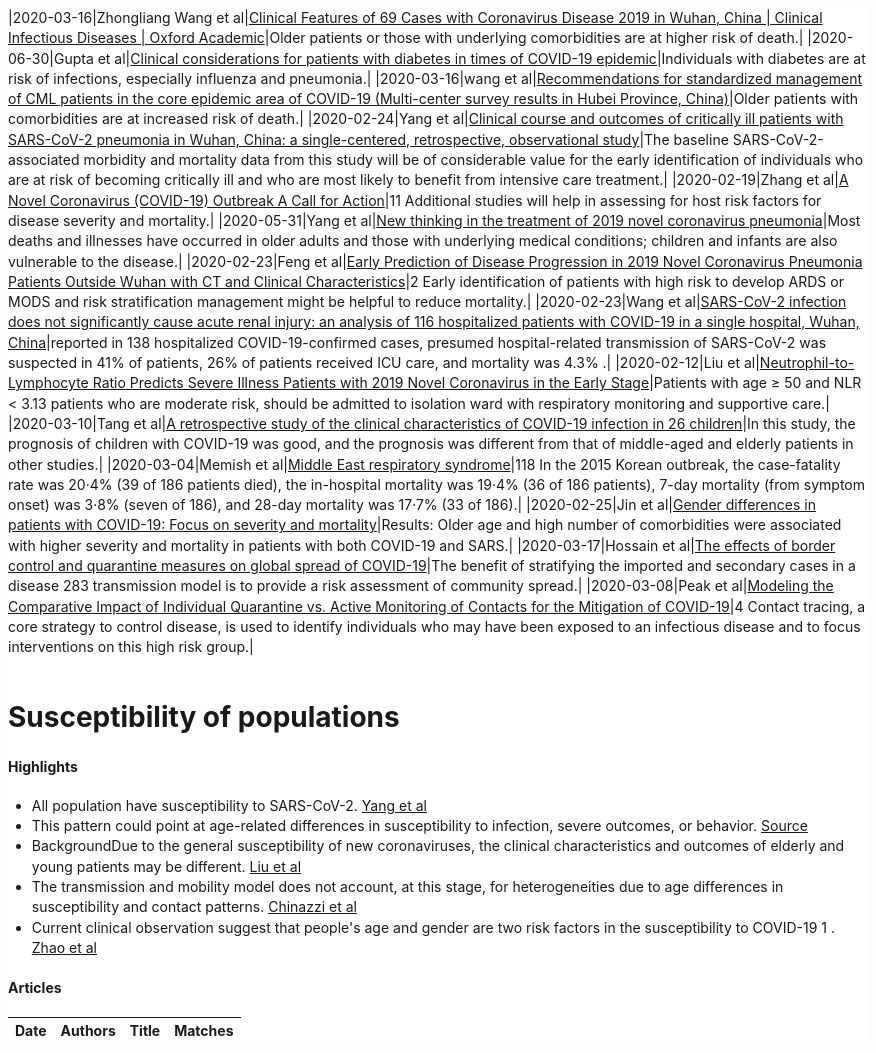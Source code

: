 |2020-03-16|Zhongliang Wang et al|[Clinical Features of 69 Cases with Coronavirus Disease 2019 in Wuhan, China | Clinical Infectious Diseases | Oxford Academic](https://doi.org/10.1093/cid/ciaa272)|Older patients or those with underlying comorbidities are at higher risk of death.|
|2020-06-30|Gupta et al|[Clinical considerations for patients with diabetes in times of COVID-19 epidemic](https://doi.org/10.1016/j.dsx.2020.03.002)|Individuals with diabetes are at risk of infections, especially influenza and pneumonia.|
|2020-03-16|wang et al|[Recommendations for standardized management of CML patients in the core epidemic area of COVID-19 (Multi-center survey results in Hubei Province, China)](https://doi.org/10.1101/2020.03.12.20034876)|Older patients with comorbidities are at increased risk of death.|
|2020-02-24|Yang et al|[Clinical course and outcomes of critically ill patients with SARS-CoV-2 pneumonia in Wuhan, China: a single-centered, retrospective, observational study](https://doi.org/10.1016/S2213-2600(20)30079-5)|The baseline SARS-CoV-2-associated morbidity and mortality data from this study will be of considerable value for the early identification of individuals who are at risk of becoming critically ill and who are most likely to benefit from intensive care treatment.|
|2020-02-19|Zhang et al|[A Novel Coronavirus (COVID-19) Outbreak A Call for Action](https://doi.org/10.1016/j.chest.2020.02.014)|11 Additional studies will help in assessing for host risk factors for disease severity and mortality.|
|2020-05-31|Yang et al|[New thinking in the treatment of 2019 novel coronavirus pneumonia](https://doi.org/10.1016/j.ctcp.2020.101131)|Most deaths and illnesses have occurred in older adults and those with underlying medical conditions; children and infants are also vulnerable to the disease.|
|2020-02-23|Feng et al|[Early Prediction of Disease Progression in 2019 Novel Coronavirus Pneumonia Patients Outside Wuhan with CT and Clinical Characteristics](https://doi.org/10.1101/2020.02.19.20025296)|2 Early identification of patients with high risk to develop ARDS or MODS and risk stratification management might be helpful to reduce mortality.|
|2020-02-23|Wang et al|[SARS-CoV-2 infection does not significantly cause acute renal injury: an analysis of 116 hospitalized patients with COVID-19 in a single hospital, Wuhan, China](https://doi.org/10.1101/2020.02.19.20025288)|reported in 138 hospitalized COVID-19-confirmed cases, presumed hospital-related transmission of SARS-CoV-2 was suspected in 41% of patients, 26% of patients received ICU care, and mortality was 4.3% .|
|2020-02-12|Liu et al|[Neutrophil-to-Lymphocyte Ratio Predicts Severe Illness Patients with 2019 Novel Coronavirus in the Early Stage](https://doi.org/10.1101/2020.02.10.20021584)|Patients with age ≥ 50 and NLR < 3.13 patients who are moderate risk, should be admitted to isolation ward with respiratory monitoring and supportive care.|
|2020-03-10|Tang et al|[A retrospective study of the clinical characteristics of COVID-19 infection in 26 children](https://doi.org/10.1101/2020.03.08.20029710)|In this study, the prognosis of children with COVID-19 was good, and the prognosis was different from that of middle-aged and elderly patients in other studies.|
|2020-03-04|Memish et al|[Middle East respiratory syndrome](https://doi.org/10.1016/S0140-6736(19)33221-0)|118 In the 2015 Korean outbreak, the case-fatality rate was 20·4% (39 of 186 patients died), the in-hospital mortality was 19·4% (36 of 186 patients), 7-day mortality (from symptom onset) was 3·8% (seven of 186), and 28-day mortality was 17·7% (33 of 186).|
|2020-02-25|Jin et al|[Gender differences in patients with COVID-19: Focus on severity and mortality](https://doi.org/10.1101/2020.02.23.20026864)|Results: Older age and high number of comorbidities were associated with higher severity and mortality in patients with both COVID-19 and SARS.|
|2020-03-17|Hossain et al|[The effects of border control and quarantine measures on global spread of COVID-19](https://doi.org/10.1101/2020.03.13.20035261)|The benefit of stratifying the imported and secondary cases in a disease 283 transmission model is to provide a risk assessment of community spread.|
|2020-03-08|Peak et al|[Modeling the Comparative Impact of Individual Quarantine vs. Active Monitoring of Contacts for the Mitigation of COVID-19](https://doi.org/10.1101/2020.03.05.20031088)|4 Contact tracing, a core strategy to control disease, is used to identify individuals who may have been exposed to an infectious disease and to focus interventions on this high risk group.|

# Susceptibility of populations

#### Highlights<br/>
- All population have susceptibility to SARS-CoV-2. [Yang et al](https://doi.org/10.3760/cma.j.cn112150-20200227-00196)<br/>
- This pattern could point at age-related differences in susceptibility to infection, severe outcomes, or behavior. [Source](https://doi.org/10.1101/2020.01.31.20019935)<br/>
- BackgroundDue to the general susceptibility of new coronaviruses, the clinical characteristics and outcomes of elderly and young patients may be different. [Liu et al](https://doi.org/10.1016/j.jinf.2020.03.005)<br/>
- The transmission and mobility model does not account, at this stage, for heterogeneities due to age differences in susceptibility and contact patterns. [Chinazzi et al](https://doi.org/10.1101/2020.02.09.20021261)<br/>
- Current clinical observation suggest that people's age and gender are two risk factors in the susceptibility to COVID-19 1 . [Zhao et al](https://doi.org/10.1101/2020.03.11.20031096)<br/>

#### Articles<br/>
| Date | Authors | Title | Matches |
| ---- | ---- | ------ | -----------|